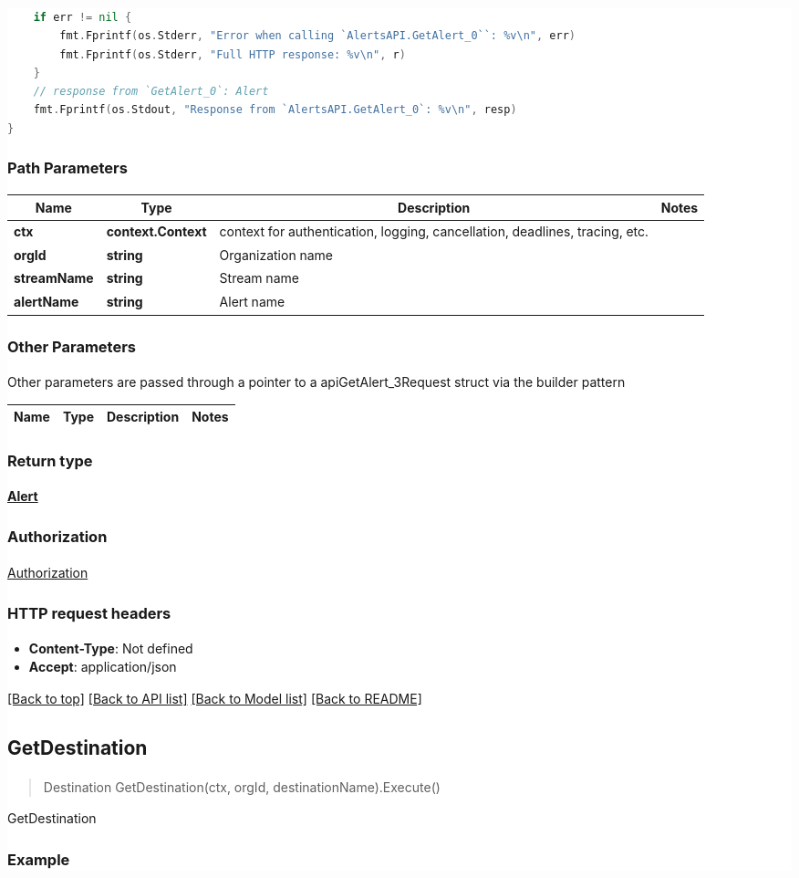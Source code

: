 ```go
	if err != nil {
		fmt.Fprintf(os.Stderr, "Error when calling `AlertsAPI.GetAlert_0``: %v\n", err)
		fmt.Fprintf(os.Stderr, "Full HTTP response: %v\n", r)
	}
	// response from `GetAlert_0`: Alert
	fmt.Fprintf(os.Stdout, "Response from `AlertsAPI.GetAlert_0`: %v\n", resp)
}
```

### Path Parameters

| Name           | Type                | Description                                                                 | Notes |
| -------------- | ------------------- | --------------------------------------------------------------------------- | ----- |
| **ctx**        | **context.Context** | context for authentication, logging, cancellation, deadlines, tracing, etc. |
| **orgId**      | **string**          | Organization name                                                           |
| **streamName** | **string**          | Stream name                                                                 |
| **alertName**  | **string**          | Alert name                                                                  |

### Other Parameters

Other parameters are passed through a pointer to a apiGetAlert_3Request struct via the builder pattern

| Name | Type | Description | Notes |
| ---- | ---- | ----------- | ----- |

### Return type

[**Alert**](Alert.md)

### Authorization

[Authorization](../README.md#Authorization)

### HTTP request headers

- **Content-Type**: Not defined
- **Accept**: application/json

[[Back to top]](#) [[Back to API list]](../README.md#documentation-for-api-endpoints)
[[Back to Model list]](../README.md#documentation-for-models)
[[Back to README]](../README.md)

## GetDestination

> Destination GetDestination(ctx, orgId, destinationName).Execute()

GetDestination

### Example
